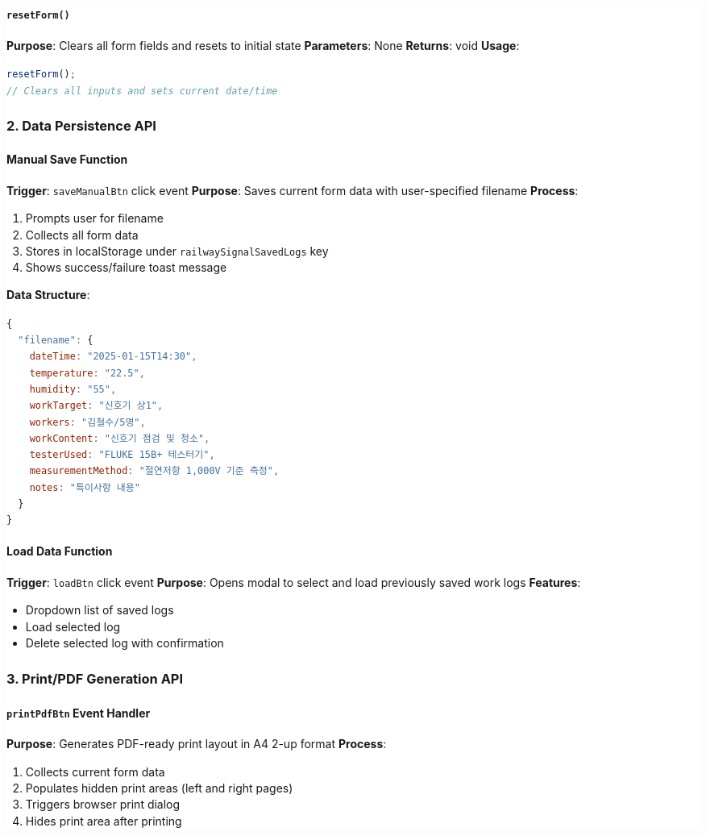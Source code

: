 #### `resetForm()`
**Purpose**: Clears all form fields and resets to initial state
**Parameters**: None
**Returns**: void
**Usage**:
```javascript
resetForm();
// Clears all inputs and sets current date/time
```

### 2. Data Persistence API

#### Manual Save Function
**Trigger**: `saveManualBtn` click event
**Purpose**: Saves current form data with user-specified filename
**Process**:
1. Prompts user for filename
2. Collects all form data
3. Stores in localStorage under `railwaySignalSavedLogs` key
4. Shows success/failure toast message

**Data Structure**:
```javascript
{
  "filename": {
    dateTime: "2025-01-15T14:30",
    temperature: "22.5",
    humidity: "55",
    workTarget: "신호기 상1",
    workers: "김철수/5명",
    workContent: "신호기 점검 및 청소",
    testerUsed: "FLUKE 15B+ 테스터기",
    measurementMethod: "절연저항 1,000V 기준 측정",
    notes: "특이사항 내용"
  }
}
```

#### Load Data Function
**Trigger**: `loadBtn` click event
**Purpose**: Opens modal to select and load previously saved work logs
**Features**:
- Dropdown list of saved logs
- Load selected log
- Delete selected log with confirmation

### 3. Print/PDF Generation API

#### `printPdfBtn` Event Handler
**Purpose**: Generates PDF-ready print layout in A4 2-up format
**Process**:
1. Collects current form data
2. Populates hidden print areas (left and right pages)
3. Triggers browser print dialog
4. Hides print area after printing
